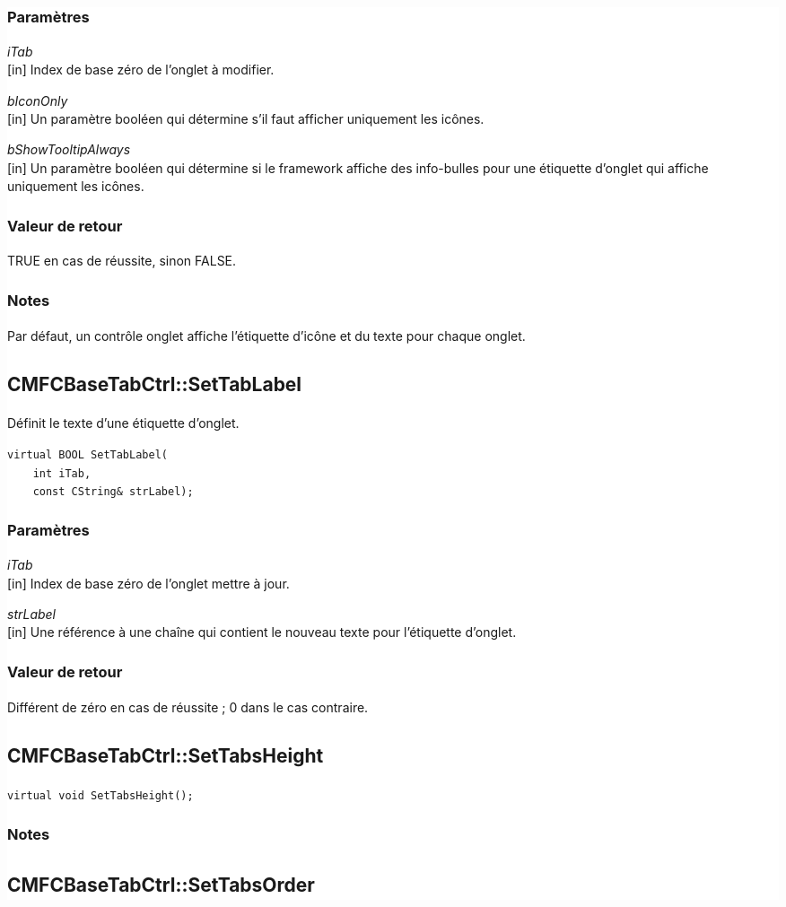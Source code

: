 ### <a name="parameters"></a>Paramètres

*iTab*<br/>
[in] Index de base zéro de l’onglet à modifier.

*bIconOnly*<br/>
[in] Un paramètre booléen qui détermine s’il faut afficher uniquement les icônes.

*bShowTooltipAlways*<br/>
[in] Un paramètre booléen qui détermine si le framework affiche des info-bulles pour une étiquette d’onglet qui affiche uniquement les icônes.

### <a name="return-value"></a>Valeur de retour

TRUE en cas de réussite, sinon FALSE.

### <a name="remarks"></a>Notes

Par défaut, un contrôle onglet affiche l’étiquette d’icône et du texte pour chaque onglet.

##  <a name="settablabel"></a>  CMFCBaseTabCtrl::SetTabLabel

Définit le texte d’une étiquette d’onglet.

```
virtual BOOL SetTabLabel(
    int iTab,
    const CString& strLabel);
```

### <a name="parameters"></a>Paramètres

*iTab*<br/>
[in] Index de base zéro de l’onglet mettre à jour.

*strLabel*<br/>
[in] Une référence à une chaîne qui contient le nouveau texte pour l’étiquette d’onglet.

### <a name="return-value"></a>Valeur de retour

Différent de zéro en cas de réussite ; 0 dans le cas contraire.

##  <a name="settabsheight"></a>  CMFCBaseTabCtrl::SetTabsHeight

```
virtual void SetTabsHeight();
```

### <a name="remarks"></a>Notes

##  <a name="settabsorder"></a>  CMFCBaseTabCtrl::SetTabsOrder

